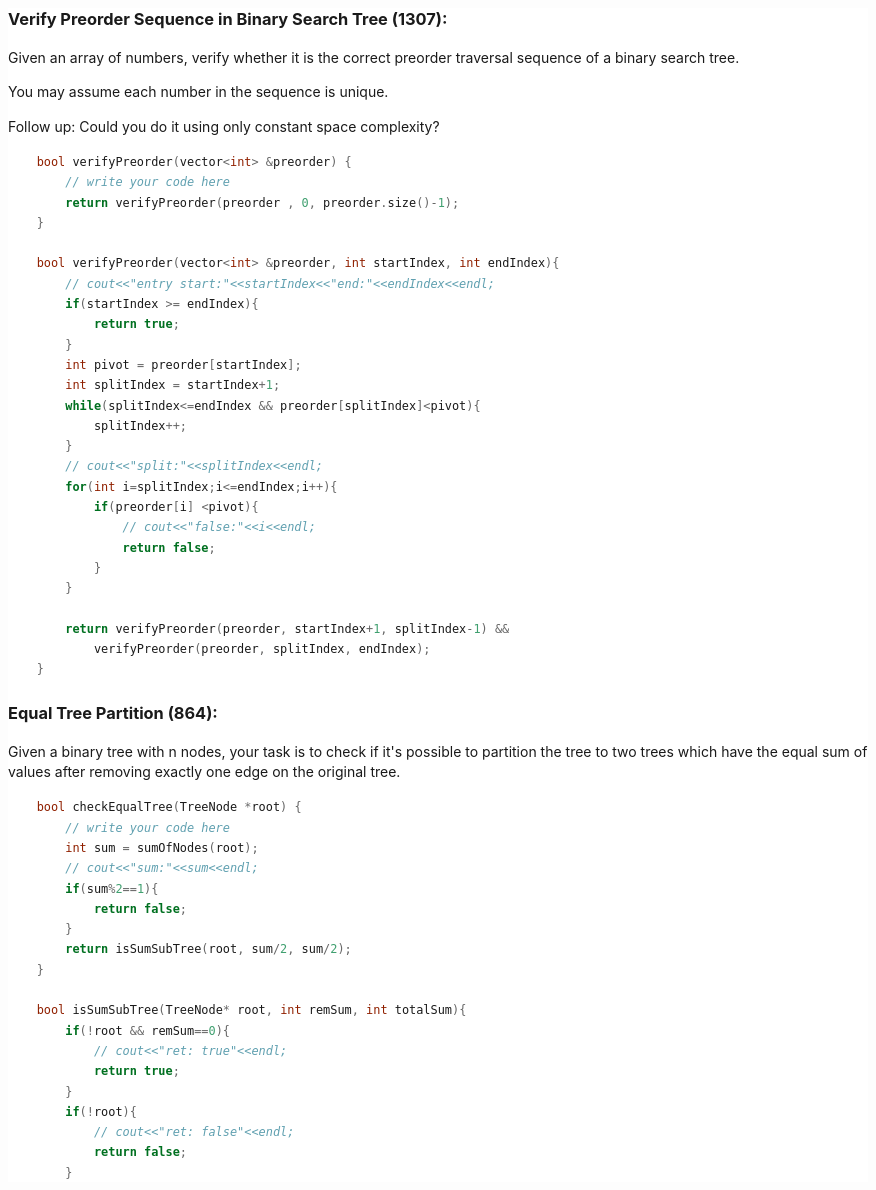 

### Verify Preorder Sequence in Binary Search Tree (1307):

Given an array of numbers, verify whether it is the correct preorder traversal sequence of a binary search tree.

You may assume each number in the sequence is unique.

Follow up:
Could you do it using only constant space complexity?

```cpp
    bool verifyPreorder(vector<int> &preorder) {
        // write your code here
        return verifyPreorder(preorder , 0, preorder.size()-1);
    }

    bool verifyPreorder(vector<int> &preorder, int startIndex, int endIndex){
        // cout<<"entry start:"<<startIndex<<"end:"<<endIndex<<endl;
        if(startIndex >= endIndex){
            return true;
        }
        int pivot = preorder[startIndex];
        int splitIndex = startIndex+1;
        while(splitIndex<=endIndex && preorder[splitIndex]<pivot){
            splitIndex++;
        }
        // cout<<"split:"<<splitIndex<<endl;
        for(int i=splitIndex;i<=endIndex;i++){
            if(preorder[i] <pivot){
                // cout<<"false:"<<i<<endl;
                return false;
            }
        }

        return verifyPreorder(preorder, startIndex+1, splitIndex-1) &&
            verifyPreorder(preorder, splitIndex, endIndex);
    }
```



### Equal Tree Partition (864):

Given a binary tree with n nodes, your task is to check if it's possible to partition the tree to two trees which have the equal sum of values after removing exactly one edge on the original tree.

```cpp
    bool checkEqualTree(TreeNode *root) {
        // write your code here
        int sum = sumOfNodes(root);
        // cout<<"sum:"<<sum<<endl;
        if(sum%2==1){
            return false;
        }
        return isSumSubTree(root, sum/2, sum/2);
    }

    bool isSumSubTree(TreeNode* root, int remSum, int totalSum){
        if(!root && remSum==0){
            // cout<<"ret: true"<<endl;
            return true;
        }
        if(!root){
            // cout<<"ret: false"<<endl;
            return false;
        }
```